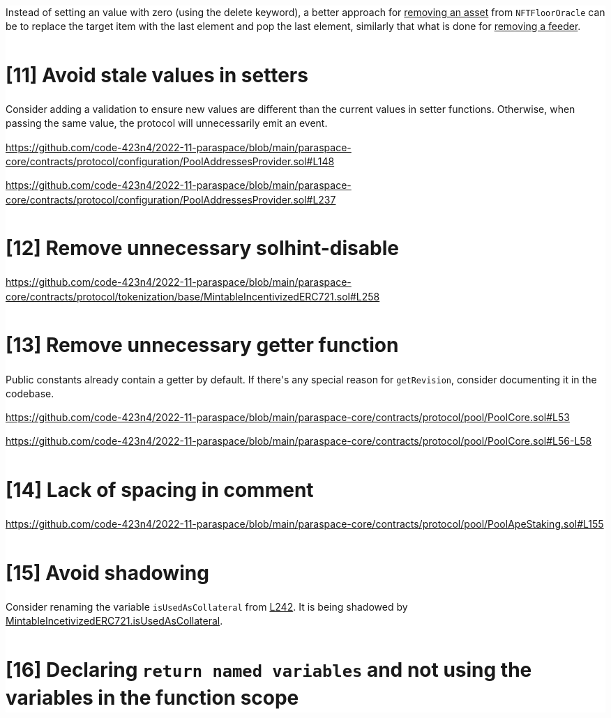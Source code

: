 Instead of setting an value with zero (using the delete keyword), a better approach for [removing an asset](https://github.com/code-423n4/2022-11-paraspace/blob/main/paraspace-core/contracts/misc/NFTFloorOracle.sol#L301) from `NFTFloorOracle` can be to replace the target item with the last element and pop the last element, similarly that what is done for [removing a feeder](https://github.com/code-423n4/2022-11-paraspace/blob/main/paraspace-core/contracts/misc/NFTFloorOracle.sol#L332-L333).

# [11] Avoid stale values in setters

Consider adding a validation to ensure new values are different than the current values in setter functions. Otherwise, when passing the same value, the protocol will unnecessarily emit an event.

https://github.com/code-423n4/2022-11-paraspace/blob/main/paraspace-core/contracts/protocol/configuration/PoolAddressesProvider.sol#L148

https://github.com/code-423n4/2022-11-paraspace/blob/main/paraspace-core/contracts/protocol/configuration/PoolAddressesProvider.sol#L237

# [12] Remove unnecessary solhint-disable

https://github.com/code-423n4/2022-11-paraspace/blob/main/paraspace-core/contracts/protocol/tokenization/base/MintableIncentivizedERC721.sol#L258

# [13] Remove unnecessary getter function

Public constants already contain a getter by default. If there's any special reason for `getRevision`, consider documenting it in the codebase.

https://github.com/code-423n4/2022-11-paraspace/blob/main/paraspace-core/contracts/protocol/pool/PoolCore.sol#L53

https://github.com/code-423n4/2022-11-paraspace/blob/main/paraspace-core/contracts/protocol/pool/PoolCore.sol#L56-L58

# [14] Lack of spacing in comment

https://github.com/code-423n4/2022-11-paraspace/blob/main/paraspace-core/contracts/protocol/pool/PoolApeStaking.sol#L155

# [15] Avoid shadowing

Consider renaming the variable `isUsedAsCollateral` from [L242](https://github.com/code-423n4/2022-11-paraspace/blob/main/paraspace-core/contracts/protocol/tokenization/NToken.sol#L242). It is being shadowed by [MintableIncetivizedERC721.isUsedAsCollateral](https://github.com/code-423n4/2022-11-paraspace/blob/main/paraspace-core/contracts/protocol/tokenization/base/MintableIncentivizedERC721.sol#L509).

# [16] Declaring `return named variables` and not using the variables in the function scope
